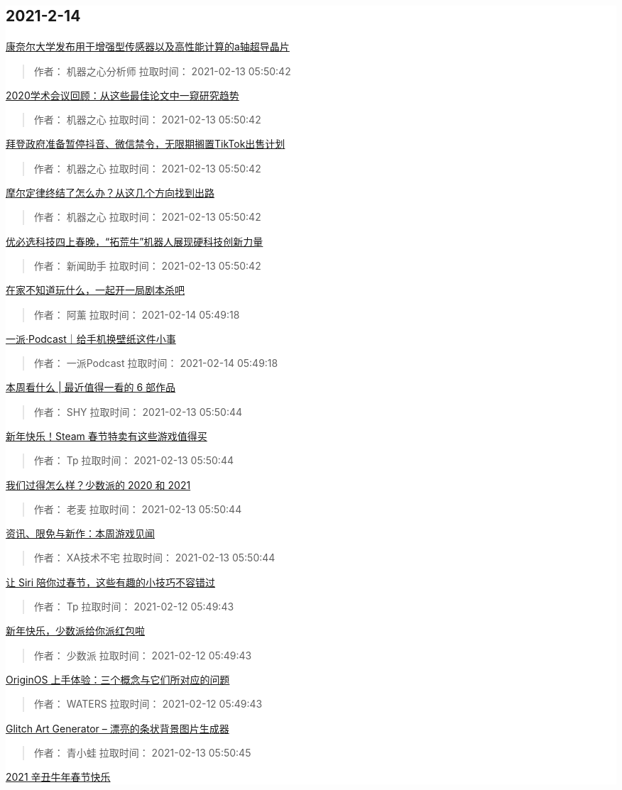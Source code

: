 
## 2021-2-14

 [康奈尔大学发布用于增强型传感器以及高性能计算的a轴超导晶片](https://www.jiqizhixin.com/articles/2021-02-12-5)

> 作者： 机器之心分析师  拉取时间： 2021-02-13 05:50:42

 [2020学术会议回顾：从这些最佳论文中一窥研究趋势](https://www.jiqizhixin.com/articles/2021-02-12)

> 作者： 机器之心  拉取时间： 2021-02-13 05:50:42

 [拜登政府准备暂停抖音、微信禁令，无限期搁置TikTok出售计划](https://www.jiqizhixin.com/articles/2021-02-12-3)

> 作者： 机器之心  拉取时间： 2021-02-13 05:50:42

 [摩尔定律终结了怎么办？从这几个方向找到出路](https://www.jiqizhixin.com/articles/2021-02-12-2)

> 作者： 机器之心  拉取时间： 2021-02-13 05:50:42

 [优必选科技四上春晚，“拓荒牛”机器人展现硬科技创新力量](https://www.jiqizhixin.com/articles/2021-02-12-4)

> 作者： 新闻助手  拉取时间： 2021-02-13 05:50:42

 [在家不知道玩什么，一起开一局剧本杀吧](https://sspai.com/post/65056)

> 作者： 阿薰  拉取时间： 2021-02-14 05:49:18

 [一派·Podcast｜给手机换壁纸这件小事](https://sspai.com/post/65063)

> 作者： 一派Podcast  拉取时间： 2021-02-14 05:49:18

 [本周看什么 | 最近值得一看的 6 部作品](https://sspai.com/post/65059)

> 作者： SHY  拉取时间： 2021-02-13 05:50:44

 [新年快乐！Steam 春节特卖有这些游戏值得买](https://sspai.com/post/65058)

> 作者： Tp  拉取时间： 2021-02-13 05:50:44

 [我们过得怎么样？少数派的 2020 和 2021](https://sspai.com/post/64609)

> 作者： 老麦  拉取时间： 2021-02-13 05:50:44

 [资讯、限免与新作：本周游戏见闻](https://sspai.com/post/65057)

> 作者： XA技术不宅  拉取时间： 2021-02-13 05:50:44

 [让 Siri 陪你过春节，这些有趣的小技巧不容错过](https://sspai.com/post/64977)

> 作者： Tp  拉取时间： 2021-02-12 05:49:43

 [新年快乐，少数派给你派红包啦](https://sspai.com/post/64771)

> 作者： 少数派  拉取时间： 2021-02-12 05:49:43

 [OriginOS 上手体验：三个概念与它们所对应的问题](https://sspai.com/post/64967)

> 作者： WATERS  拉取时间： 2021-02-12 05:49:43

 [Glitch Art Generator – 漂亮的条状背景图片生成器](https://www.appinn.com/glitch-art-generator/)

> 作者： 青小蛙  拉取时间： 2021-02-13 05:50:45

 [2021 辛丑牛年春节快乐](https://www.appinn.com/2021-chinese-new-year/)
